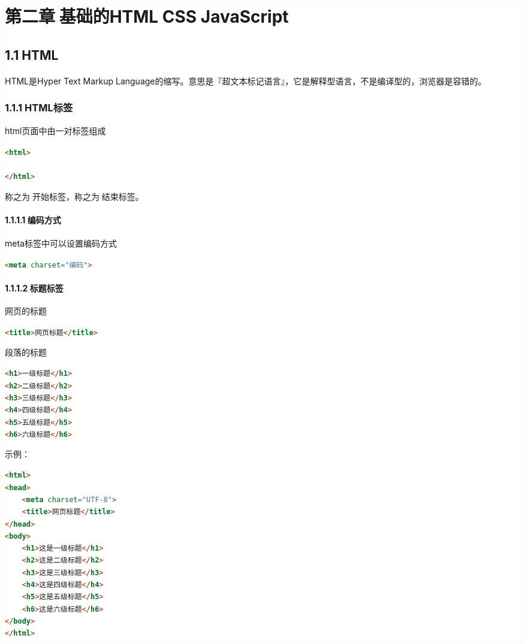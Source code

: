 # 第二章 基础的HTML CSS JavaScript

## 1.1 HTML

HTML是Hyper Text Markup Language的缩写。意思是『超文本标记语言』，它是解释型语言，不是编译型的，浏览器是容错的。

### 1.1.1 HTML标签

html页面中由一对标签组成

```html
<html>
    
</html>
```

<html> 称之为 开始标签，</html>称之为 结束标签。

#### 1.1.1.1 编码方式

meta标签中可以设置编码方式

```html
<meta charset="编码">
```

#### 1.1.1.2 标题标签

网页的标题

```html
<title>网页标题</title>
```

段落的标题

```html
<h1>一级标题</h1>
<h2>二级标题</h2>
<h3>三级标题</h3>
<h4>四级标题</h4>
<h5>五级标题</h5>
<h6>六级标题</h6>
```

示例：

```html
<html>
<head>
    <meta charset="UTF-8">
    <title>网页标题</title>
</head>
<body>
    <h1>这是一级标题</h1>
    <h2>这是二级标题</h2>
    <h3>这是三级标题</h3>
    <h4>这是四级标题</h4>
    <h5>这是五级标题</h5>
    <h6>这是六级标题</h6>
</body>
</html>
```
